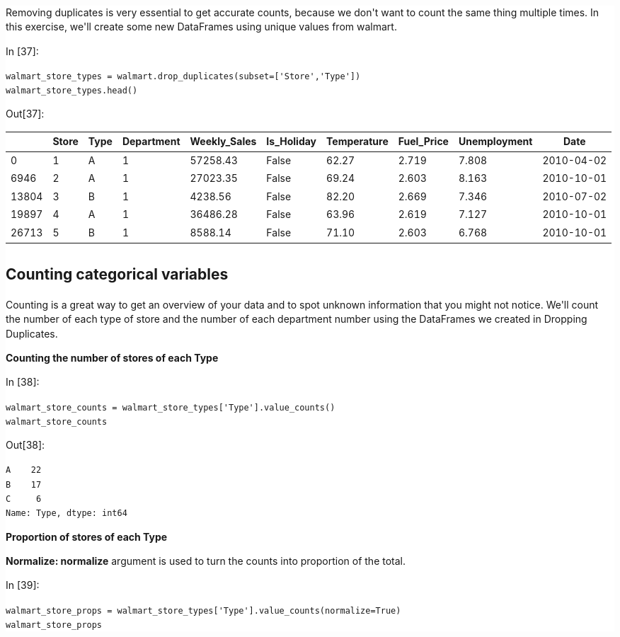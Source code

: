Removing duplicates is very essential to get accurate counts, because we don't want to count the same thing multiple times. In this exercise, we'll create some new DataFrames using unique values from walmart.

In \[37]:

```
walmart_store_types = walmart.drop_duplicates(subset=['Store','Type'])
walmart_store_types.head()
```

Out\[37]:

|       | Store | Type | Department | Weekly\_Sales | Is\_Holiday | Temperature | Fuel\_Price | Unemployment | Date       |
| ----- | ----- | ---- | ---------- | ------------- | ----------- | ----------- | ----------- | ------------ | ---------- |
| 0     | 1     | A    | 1          | 57258.43      | False       | 62.27       | 2.719       | 7.808        | 2010-04-02 |
| 6946  | 2     | A    | 1          | 27023.35      | False       | 69.24       | 2.603       | 8.163        | 2010-10-01 |
| 13804 | 3     | B    | 1          | 4238.56       | False       | 82.20       | 2.669       | 7.346        | 2010-07-02 |
| 19897 | 4     | A    | 1          | 36486.28      | False       | 63.96       | 2.619       | 7.127        | 2010-10-01 |
| 26713 | 5     | B    | 1          | 8588.14       | False       | 71.10       | 2.603       | 6.768        | 2010-10-01 |

## Counting categorical variables <a href="#counting-categorical-variables" id="counting-categorical-variables"></a>

Counting is a great way to get an overview of your data and to spot unknown information that you might not notice. We'll count the number of each type of store and the number of each department number using the DataFrames we created in Dropping Duplicates.

**Counting the number of stores of each Type**

In \[38]:

```
walmart_store_counts = walmart_store_types['Type'].value_counts()
walmart_store_counts
```

Out\[38]:

```
A    22
B    17
C     6
Name: Type, dtype: int64
```

**Proportion of stores of each Type**

**Normalize: normalize** argument is used to turn the counts into proportion of the total.

In \[39]:

```
walmart_store_props = walmart_store_types['Type'].value_counts(normalize=True)
walmart_store_props
```
